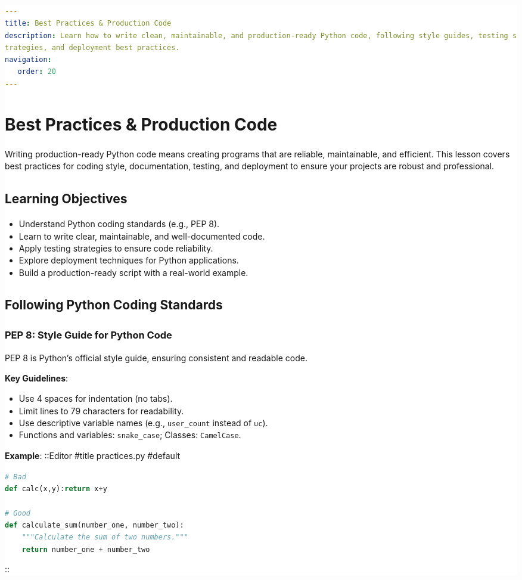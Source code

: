 ```yaml
---
title: Best Practices & Production Code
description: Learn how to write clean, maintainable, and production-ready Python code, following style guides, testing strategies, and deployment best practices.
navigation:
   order: 20
---
```


# Best Practices & Production Code

Writing production-ready Python code means creating programs that are reliable, maintainable, and efficient. This lesson covers best practices for coding style, documentation, testing, and deployment to ensure your projects are robust and professional.

## Learning Objectives
- Understand Python coding standards (e.g., PEP 8).
- Learn to write clear, maintainable, and well-documented code.
- Apply testing strategies to ensure code reliability.
- Explore deployment techniques for Python applications.
- Build a production-ready script with a real-world example.

## Following Python Coding Standards

### PEP 8: Style Guide for Python Code
PEP 8 is Python’s official style guide, ensuring consistent and readable code.

**Key Guidelines**:
- Use 4 spaces for indentation (no tabs).
- Limit lines to 79 characters for readability.
- Use descriptive variable names (e.g., `user_count` instead of `uc`).
- Functions and variables: `snake_case`; Classes: `CamelCase`.

**Example**:
::Editor
#title
practices.py
#default
```python
# Bad
def calc(x,y):return x+y

# Good
def calculate_sum(number_one, number_two):
    """Calculate the sum of two numbers."""
    return number_one + number_two
```
::
